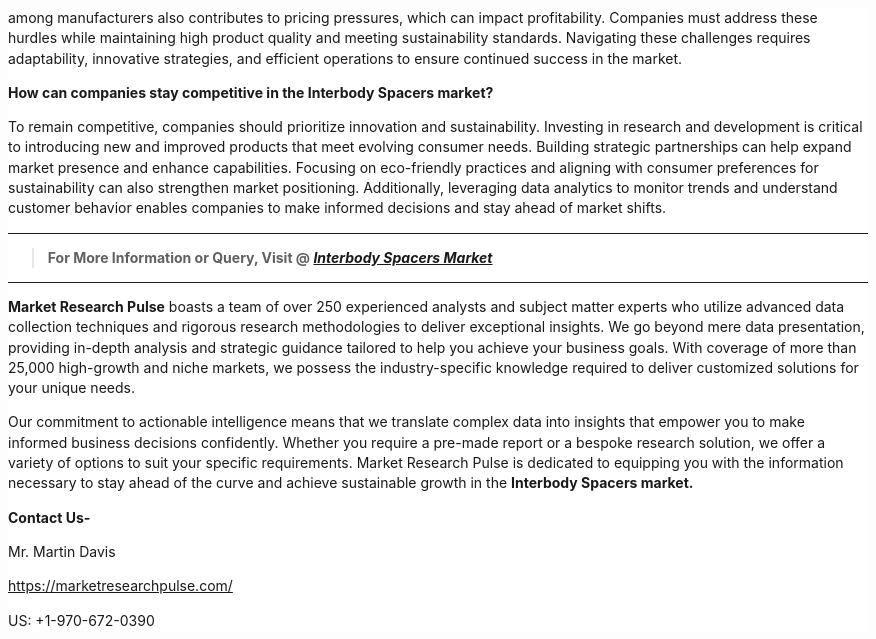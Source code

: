 among manufacturers also contributes to pricing pressures, which can impact profitability. Companies must address these hurdles while maintaining high product quality and meeting sustainability standards. Navigating these challenges requires adaptability, innovative strategies, and efficient operations to ensure continued success in the market.</p><p><strong>How can companies stay competitive in the Interbody Spacers market?</strong></p><p>To remain competitive, companies should prioritize innovation and sustainability. Investing in research and development is critical to introducing new and improved products that meet evolving consumer needs. Building strategic partnerships can help expand market presence and enhance capabilities. Focusing on eco-friendly practices and aligning with consumer preferences for sustainability can also strengthen market positioning. Additionally, leveraging data analytics to monitor trends and understand customer behavior enables companies to make informed decisions and stay ahead of market shifts.</p><hr /><blockquote><p><strong>For More Information or Query, Visit @&nbsp;<em><a href="https://marketresearchpulse.com/report/145362/interbody-spacers-market?utm_source=Linkedin&utm_medium=0115">Interbody Spacers Market</a></em></strong></p></blockquote><hr /><p><strong>Market Research Pulse</strong> boasts a team of over 250 experienced analysts and subject matter experts who utilize advanced data collection techniques and rigorous research methodologies to deliver exceptional insights. We go beyond mere data presentation, providing in-depth analysis and strategic guidance tailored to help you achieve your business goals. With coverage of more than 25,000 high-growth and niche markets, we possess the industry-specific knowledge required to deliver customized solutions for your unique needs.</p><p>Our commitment to actionable intelligence means that we translate complex data into insights that empower you to make informed business decisions confidently. Whether you require a pre-made report or a bespoke research solution, we offer a variety of options to suit your specific requirements. Market Research Pulse is dedicated to equipping you with the information necessary to stay ahead of the curve and achieve sustainable growth in the <strong>Interbody Spacers market.</strong></p><p><strong>Contact Us-</strong></p><p>Mr. Martin Davis</p><p>https://marketresearchpulse.com/</p><p>US: +1-970-672-0390</p>
